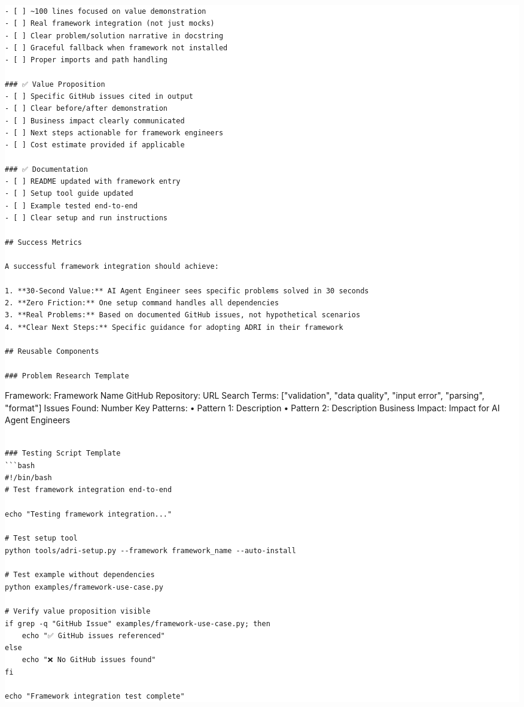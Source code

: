 ```
- [ ] ~100 lines focused on value demonstration
- [ ] Real framework integration (not just mocks)
- [ ] Clear problem/solution narrative in docstring
- [ ] Graceful fallback when framework not installed
- [ ] Proper imports and path handling

### ✅ Value Proposition
- [ ] Specific GitHub issues cited in output
- [ ] Clear before/after demonstration
- [ ] Business impact clearly communicated
- [ ] Next steps actionable for framework engineers
- [ ] Cost estimate provided if applicable

### ✅ Documentation
- [ ] README updated with framework entry
- [ ] Setup tool guide updated
- [ ] Example tested end-to-end
- [ ] Clear setup and run instructions

## Success Metrics

A successful framework integration should achieve:

1. **30-Second Value:** AI Agent Engineer sees specific problems solved in 30 seconds
2. **Zero Friction:** One setup command handles all dependencies
3. **Real Problems:** Based on documented GitHub issues, not hypothetical scenarios
4. **Clear Next Steps:** Specific guidance for adopting ADRI in their framework

## Reusable Components

### Problem Research Template
```
Framework: Framework Name
GitHub Repository: URL
Search Terms: ["validation", "data quality", "input error", "parsing", "format"]
Issues Found: Number
Key Patterns:
• Pattern 1: Description
• Pattern 2: Description
Business Impact: Impact for AI Agent Engineers
```

### Testing Script Template
```bash
#!/bin/bash
# Test framework integration end-to-end

echo "Testing framework integration..."

# Test setup tool
python tools/adri-setup.py --framework framework_name --auto-install

# Test example without dependencies
python examples/framework-use-case.py

# Verify value proposition visible
if grep -q "GitHub Issue" examples/framework-use-case.py; then
    echo "✅ GitHub issues referenced"
else
    echo "❌ No GitHub issues found"
fi

echo "Framework integration test complete"
```